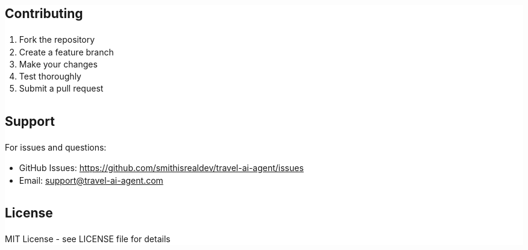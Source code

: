 ## Contributing

1. Fork the repository
2. Create a feature branch
3. Make your changes
4. Test thoroughly
5. Submit a pull request

## Support

For issues and questions:
- GitHub Issues: https://github.com/smithisrealdev/travel-ai-agent/issues
- Email: support@travel-ai-agent.com

## License

MIT License - see LICENSE file for details
